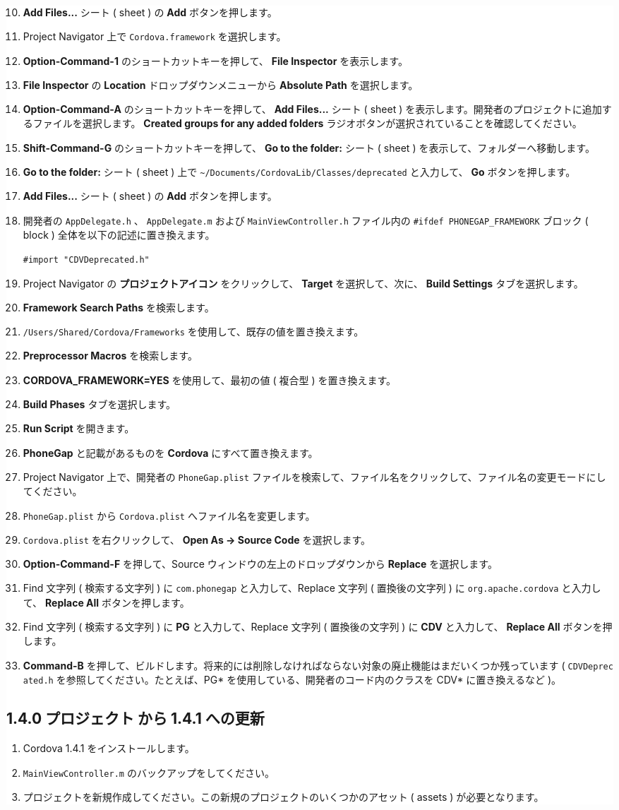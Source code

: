 10. __Add Files...__ シート ( sheet ) の __Add__ ボタンを押します。

11. Project Navigator 上で `Cordova.framework` を選択します。

12. __Option-Command-1__ のショートカットキーを押して、 __File Inspector__ を表示します。

13. __File Inspector__ の __Location__ ドロップダウンメニューから __Absolute Path__ を選択します。

14. __Option-Command-A__ のショートカットキーを押して、 __Add Files...__ シート ( sheet ) を表示します。開発者のプロジェクトに追加するファイルを選択します。 __Created groups for any added folders__ ラジオボタンが選択されていることを確認してください。

15. __Shift-Command-G__ のショートカットキーを押して、 __Go to the folder:__ シート ( sheet ) を表示して、フォルダーへ移動します。

16. __Go to the folder:__ シート ( sheet ) 上で `~/Documents/CordovaLib/Classes/deprecated` と入力して、 __Go__ ボタンを押します。

17. __Add Files...__ シート ( sheet ) の __Add__ ボタンを押します。

18. 開発者の `AppDelegate.h` 、 `AppDelegate.m` および `MainViewController.h` ファイル内の `#ifdef PHONEGAP_FRAMEWORK` ブロック ( block ) 全体を以下の記述に置き換えます。

        #import "CDVDeprecated.h"

19. Project Navigator の __プロジェクトアイコン__ をクリックして、 __Target__ を選択して、次に、 __Build Settings__ タブを選択します。

20. __Framework Search Paths__ を検索します。

21. `/Users/Shared/Cordova/Frameworks` を使用して、既存の値を置き換えます。

22. __Preprocessor Macros__ を検索します。

23. __CORDOVA_FRAMEWORK=YES__ を使用して、最初の値 ( 複合型 ) を置き換えます。

24. __Build Phases__ タブを選択します。

25. __Run Script__ を開きます。

26. __PhoneGap__ と記載があるものを __Cordova__ にすべて置き換えます。

27. Project Navigator 上で、開発者の `PhoneGap.plist` ファイルを検索して、ファイル名をクリックして、ファイル名の変更モードにしてください。

28. `PhoneGap.plist` から `Cordova.plist` へファイル名を変更します。

29. `Cordova.plist` を右クリックして、 __Open As &rarr; Source Code__ を選択します。

30. __Option-Command-F__ を押して、Source ウィンドウの左上のドロップダウンから __Replace__ を選択します。

31. Find 文字列 ( 検索する文字列 ) に `com.phonegap` と入力して、Replace 文字列 ( 置換後の文字列 ) に `org.apache.cordova` と入力して、 __Replace All__ ボタンを押します。

32. Find 文字列 ( 検索する文字列 ) に __PG__ と入力して、Replace 文字列 ( 置換後の文字列 ) に __CDV__ と入力して、 __Replace All__ ボタンを押します。

33. __Command-B__ を押して、ビルドします。将来的には削除しなければならない対象の廃止機能はまだいくつか残っています ( `CDVDeprecated.h` を参照してください。たとえば、PG* を使用している、開発者のコード内のクラスを CDV* に置き換えるなど )。

## 1.4.0 プロジェクト から 1.4.1 への更新

1. Cordova 1.4.1 をインストールします。

2. `MainViewController.m` のバックアップをしてください。

3. プロジェクトを新規作成してください。この新規のプロジェクトのいくつかのアセット ( assets ) が必要となります。
